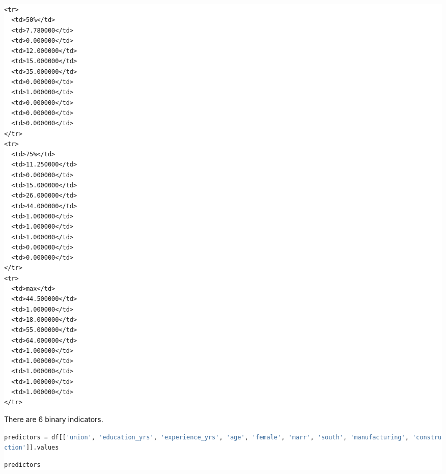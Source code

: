     <tr>
      <td>50%</td>
      <td>7.780000</td>
      <td>0.000000</td>
      <td>12.000000</td>
      <td>15.000000</td>
      <td>35.000000</td>
      <td>0.000000</td>
      <td>1.000000</td>
      <td>0.000000</td>
      <td>0.000000</td>
      <td>0.000000</td>
    </tr>
    <tr>
      <td>75%</td>
      <td>11.250000</td>
      <td>0.000000</td>
      <td>15.000000</td>
      <td>26.000000</td>
      <td>44.000000</td>
      <td>1.000000</td>
      <td>1.000000</td>
      <td>1.000000</td>
      <td>0.000000</td>
      <td>0.000000</td>
    </tr>
    <tr>
      <td>max</td>
      <td>44.500000</td>
      <td>1.000000</td>
      <td>18.000000</td>
      <td>55.000000</td>
      <td>64.000000</td>
      <td>1.000000</td>
      <td>1.000000</td>
      <td>1.000000</td>
      <td>1.000000</td>
      <td>1.000000</td>
    </tr>
  </tbody>
</table>
</div>



There are 6 binary indicators.


```python
predictors = df[['union', 'education_yrs', 'experience_yrs', 'age', 'female', 'marr', 'south', 'manufacturing', 'construction']].values
```


```python
predictors
```
